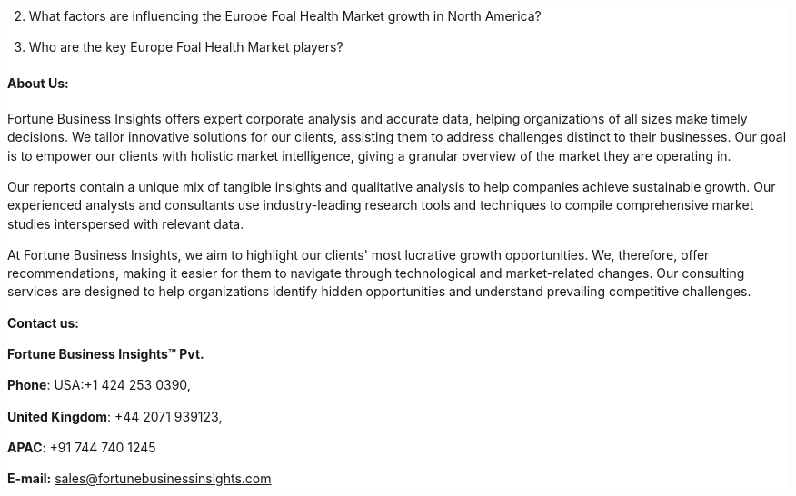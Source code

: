 2. What factors are influencing the Europe Foal Health Market growth in North America?
    
3. Who are the key Europe Foal Health Market players?
    

#### **About Us:**

Fortune Business Insights offers expert corporate analysis and accurate data, helping organizations of all sizes make timely decisions. We tailor innovative solutions for our clients, assisting them to address challenges distinct to their businesses. Our goal is to empower our clients with holistic market intelligence, giving a granular overview of the market they are operating in.

Our reports contain a unique mix of tangible insights and qualitative analysis to help companies achieve sustainable growth. Our experienced analysts and consultants use industry-leading research tools and techniques to compile comprehensive market studies interspersed with relevant data.

At Fortune Business Insights, we aim to highlight our clients' most lucrative growth opportunities. We, therefore, offer recommendations, making it easier for them to navigate through technological and market-related changes. Our consulting services are designed to help organizations identify hidden opportunities and understand prevailing competitive challenges.

**Contact us:**

**Fortune Business Insights™ Pvt.**

**Phone**: USA:+1 424 253 0390,

**United Kingdom**: +44 2071 939123,

**APAC**: +91 744 740 1245

**E-mail:** [sales@fortunebusinessinsights.com](mailto:sales@fortunebusinessinsights.com)